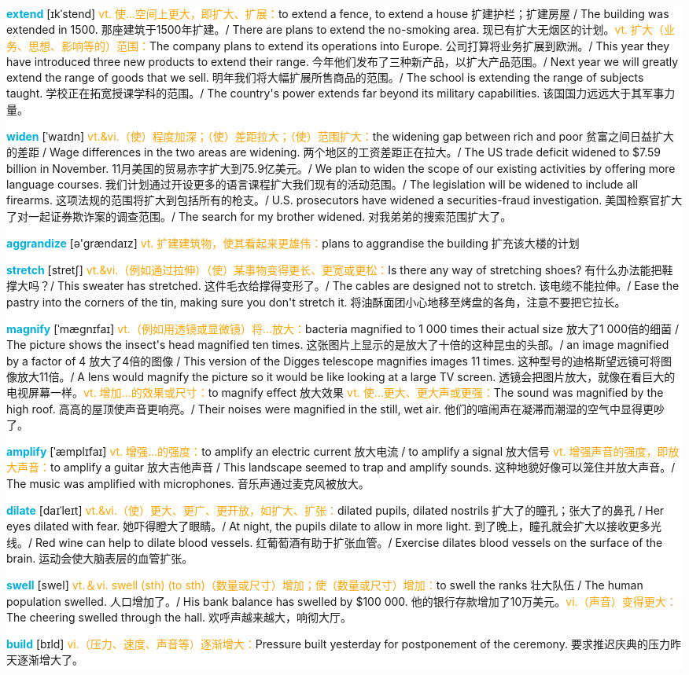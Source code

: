 <font color="sky blue">**extend**</font> [ɪkˈstend]
<font color="orange">vt. 使…空间上更大，即扩大、扩展：</font>to extend a fence, to extend a house 扩建护栏；扩建房屋 / The building was extended in 1500. 那座建筑于1500年扩建。/ There are plans to extend the no-smoking area. 现已有扩大无烟区的计划。<font color="orange">vt. 扩大（业务、思想、影响等的）范围：</font>The company plans to extend its operations into Europe. 公司打算将业务扩展到欧洲。/ This year they have introduced three new products to extend their range. 今年他们发布了三种新产品，以扩大产品范围。/ Next year we will greatly extend the range of goods that we sell. 明年我们将大幅扩展所售商品的范围。/ The school is extending the range of subjects taught. 学校正在拓宽授课学科的范围。/ The country's power extends far beyond its military capabilities. 该国国力远远大于其军事力量。
                      
<font color="sky blue">**widen**</font> [ˈwaɪdn]
<font color="orange">vt.&vi.（使）程度加深；（使）差距拉大；（使）范围扩大：</font>the widening gap between rich and poor 贫富之间日益扩大的差距 / Wage differences in the two areas are widening. 两个地区的工资差距正在拉大。/ The US trade deficit widened to $7.59 billion in November. 11月美国的贸易赤字扩大到75.9亿美元。/ We plan to widen the scope of our existing activities by offering more language courses. 我们计划通过开设更多的语言课程扩大我们现有的活动范围。/ The legislation will be widened to include all firearms. 这项法规的范围将扩大到包括所有的枪支。/ U.S. prosecutors have widened a securities-fraud investigation. 美国检察官扩大了对一起证券欺诈案的调查范围。/ The search for my brother widened. 对我弟弟的搜索范围扩大了。

<font color="sky blue">**aggrandize**</font> [ə'grændaɪz]
<font color="orange">vt. 扩建建筑物，使其看起来更雄伟：</font>plans to aggrandise the building 扩充该大楼的计划

<font color="sky blue">**stretch**</font> [stretʃ]
<font color="orange">vt.&vi.（例如通过拉伸）（使）某事物变得更长、更宽或更松：</font>Is there any way of stretching shoes? 有什么办法能把鞋撑大吗？/ This sweater has stretched. 这件毛衣给撑得变形了。/ The cables are designed not to stretch. 该电缆不能拉伸。/ Ease the pastry into the corners of the tin, making sure you don't stretch it. 将油酥面团小心地移至烤盘的各角，注意不要把它拉长。           

<font color="sky blue">**magnify**</font> [ˈmægnɪfaɪ]
<font color="orange">vt.（例如用透镜或显微镜）将…放大：</font>bacteria magnified to 1 000 times their actual size 放大了1 000倍的细菌 / The picture shows the insect's head magnified ten times. 这张图片上显示的是放大了十倍的这种昆虫的头部。/ an image magnified by a factor of 4 放大了4倍的图像 / This version of the Digges telescope magnifies images 11 times. 这种型号的迪格斯望远镜可将图像放大11倍。/ A lens would magnify the picture so it would be like looking at a large TV screen. 透镜会把图片放大，就像在看巨大的电视屏幕一样。<font color="orange">vt. 增加…的效果或尺寸：</font>to magnify effect 放大效果 <font color="orange">vt. 使…更大、更大声或更强：</font>The sound was magnified by the high roof. 高高的屋顶使声音更响亮。/ Their noises were magnified in the still, wet air. 他们的喧闹声在凝滞而潮湿的空气中显得更吵了。
           
<font color="sky blue">**amplify**</font> [ˈæmplɪfaɪ]
<font color="orange">vt. 增强…的强度：</font>to amplify an electric current 放大电流 / to amplify a signal 放大信号 <font color="orange">vt. 增强声音的强度，即放大声音：</font>to amplify a guitar 放大吉他声音 / This landscape seemed to trap and amplify sounds. 这种地貌好像可以笼住并放大声音。/ The music was amplified with microphones. 音乐声通过麦克风被放大。
           
<font color="sky blue">**dilate**</font> [daɪˈleɪt]
<font color="orange">vt.&vi.（使）更大、更广、更开放，如扩大、扩张：</font>dilated pupils, dilated nostrils 扩大了的瞳孔；张大了的鼻孔 / Her eyes dilated with fear. 她吓得瞪大了眼睛。/ At night, the pupils dilate to allow in more light. 到了晚上，瞳孔就会扩大以接收更多光线。/ Red wine can help to dilate blood vessels. 红葡萄酒有助于扩张血管。/ Exercise dilates blood vessels on the surface of the brain. 运动会使大脑表层的血管扩张。

<font color="sky blue">**swell**</font> [swel] 
<font color="orange">vt.＆vi. swell (sth) (to sth)（数量或尺寸）增加；使（数量或尺寸）增加：</font>to swell the ranks 壮大队伍 / The human population swelled. 人口增加了。/ His bank balance has swelled by $100 000. 他的银行存款增加了10万美元。<font color="orange">vi.（声音）变得更大：</font>The cheering swelled through the hall. 欢呼声越来越大，响彻大厅。

<font color="sky blue">**build**</font> [bɪld] 
<font color="orange">vi.（压力、速度、声音等）逐渐增大：</font>Pressure built yesterday for postponement of the ceremony. 要求推迟庆典的压力昨天逐渐增大了。
